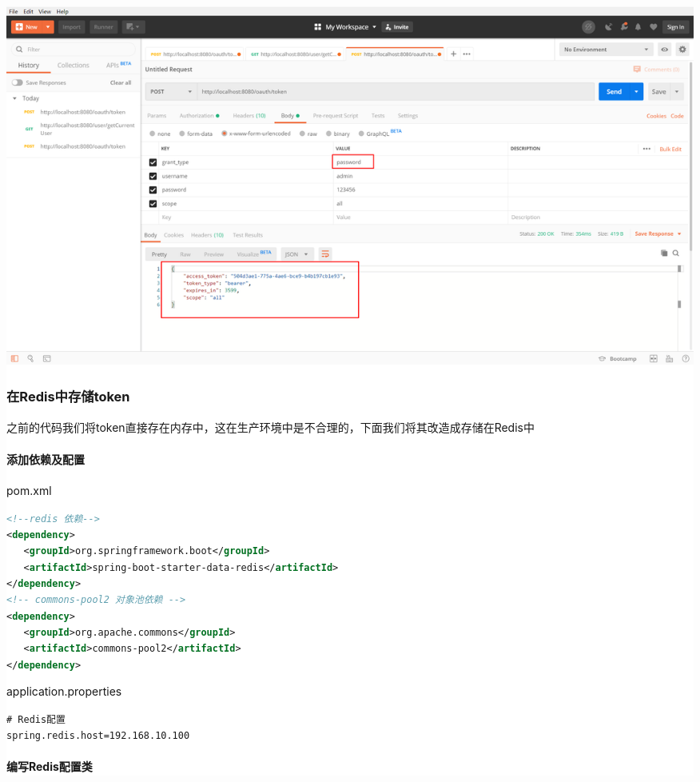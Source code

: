 ![](SpringSecurity.assets/image61.png)

### 在Redis中存储token

之前的代码我们将token直接存在内存中，这在生产环境中是不合理的，下面我们将其改造成存储在Redis中

#### 添加依赖及配置

pom.xml

```xml
<!--redis 依赖-->
<dependency>
   <groupId>org.springframework.boot</groupId>
   <artifactId>spring-boot-starter-data-redis</artifactId>
</dependency>
<!-- commons-pool2 对象池依赖 -->
<dependency>
   <groupId>org.apache.commons</groupId>
   <artifactId>commons-pool2</artifactId>
</dependency>
```

application.properties

```properties
# Redis配置
spring.redis.host=192.168.10.100
```

#### 编写Redis配置类
